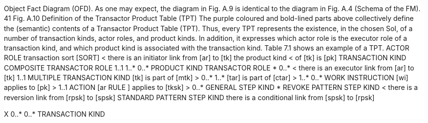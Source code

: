 Object Fact Diagram (OFD). As one may expect, the diagram in Fig. A.9 is identical to the diagram in Fig. A.4 (Schema of the FM).
41
Fig. A.10 Definition of the Transactor Product Table (TPT)
The purple coloured and bold-lined parts above collectively define the (semantic) contents of a
Transactor Product Table (TPT). Thus, every TPT represents the existence, in the chosen SoI, of
a number of transaction kinds, actor roles, and product kinds. In addition, it expresses which actor role is the executor role of a transaction kind, and which product kind is associated with the
transaction kind. Table 7.1 shows an example of a TPT. ACTOR ROLE transaction sort [SORT] < there is an initiator link from [ar] to [tk] the product kind
<
of [tk] is [pk]
TRANSACTION
KIND
COMPOSITE
TRANSACTOR
ROLE
1..1
1..*
0..*
PRODUCT KIND
TRANSACTOR
ROLE
*
0..*
<
there is an executor link
from [ar] to [tk]
1..1
MULTIPLE
TRANSACTION
KIND
[tk] is part of [mtk] >
0..*
1..*
[tar] is part of [ctar] >
1..*
0..*
WORK
INSTRUCTION
[wi] applies to [pk] >
1..1
ACTION
[ar
RULE
] applies to [tksk] >
0..*
GENERAL STEP KIND
*
REVOKE
PATTERN
STEP KIND <
there is a reversion
link from [rpsk] to [spsk]
STANDARD
PATTERN
STEP KIND
there is a conditional link from
[spsk] to [rpsk]
>
X
0..*
0..*
TRANSACTION KIND